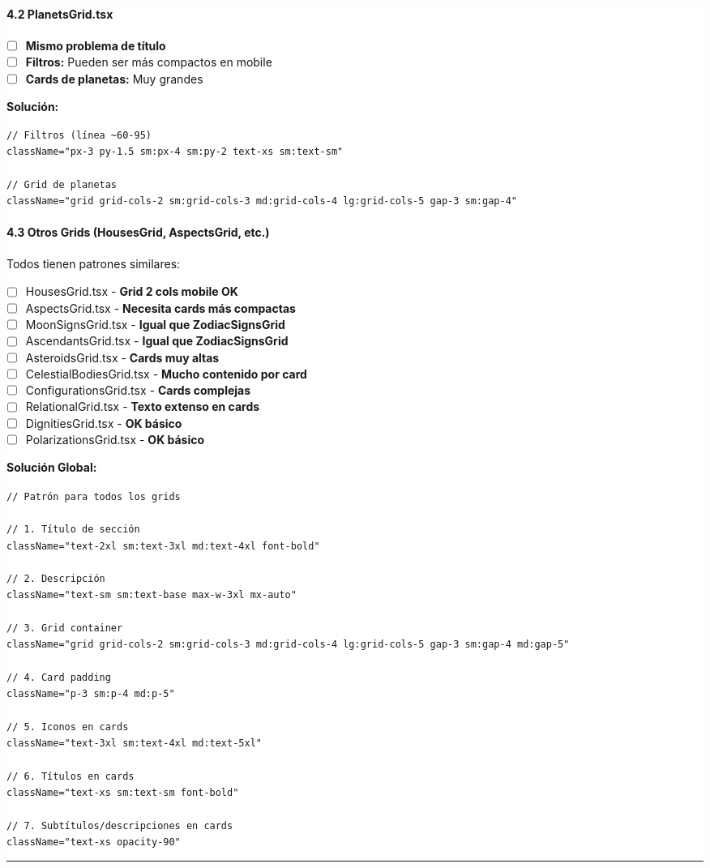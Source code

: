 #### 4.2 PlanetsGrid.tsx
- [ ] **Mismo problema de título**
- [ ] **Filtros:** Pueden ser más compactos en mobile
- [ ] **Cards de planetas:** Muy grandes

**Solución:**
```tsx
// Filtros (línea ~60-95)
className="px-3 py-1.5 sm:px-4 sm:py-2 text-xs sm:text-sm"

// Grid de planetas
className="grid grid-cols-2 sm:grid-cols-3 md:grid-cols-4 lg:grid-cols-5 gap-3 sm:gap-4"
```

#### 4.3 Otros Grids (HousesGrid, AspectsGrid, etc.)
Todos tienen patrones similares:
- [ ] HousesGrid.tsx - **Grid 2 cols mobile OK**
- [ ] AspectsGrid.tsx - **Necesita cards más compactas**
- [ ] MoonSignsGrid.tsx - **Igual que ZodiacSignsGrid**
- [ ] AscendantsGrid.tsx - **Igual que ZodiacSignsGrid**
- [ ] AsteroidsGrid.tsx - **Cards muy altas**
- [ ] CelestialBodiesGrid.tsx - **Mucho contenido por card**
- [ ] ConfigurationsGrid.tsx - **Cards complejas**
- [ ] RelationalGrid.tsx - **Texto extenso en cards**
- [ ] DignitiesGrid.tsx - **OK básico**
- [ ] PolarizationsGrid.tsx - **OK básico**

**Solución Global:**
```tsx
// Patrón para todos los grids

// 1. Título de sección
className="text-2xl sm:text-3xl md:text-4xl font-bold"

// 2. Descripción
className="text-sm sm:text-base max-w-3xl mx-auto"

// 3. Grid container
className="grid grid-cols-2 sm:grid-cols-3 md:grid-cols-4 lg:grid-cols-5 gap-3 sm:gap-4 md:gap-5"

// 4. Card padding
className="p-3 sm:p-4 md:p-5"

// 5. Iconos en cards
className="text-3xl sm:text-4xl md:text-5xl"

// 6. Títulos en cards
className="text-xs sm:text-sm font-bold"

// 7. Subtítulos/descripciones en cards
className="text-xs opacity-90"
```

---